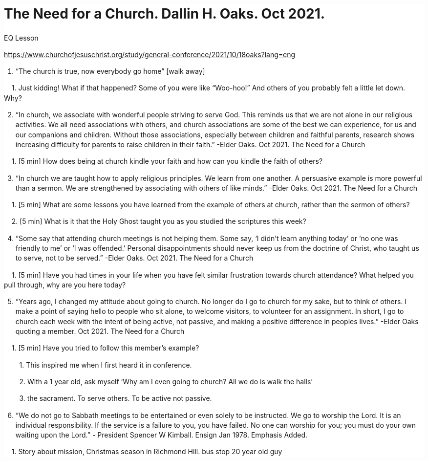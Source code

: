# The Need for a Church. Dallin H. Oaks. Oct 2021.
EQ Lesson 

https://www.churchofjesuschrist.org/study/general-conference/2021/10/18oaks?lang=eng

  

1. “The church is true, now everybody go home” [walk away]

    1. Just kidding! What if that happened? Some of you were like “Woo-hoo!” And others of you probably felt a little let down. Why?

2. “In church, we associate with wonderful people striving to serve God. This reminds us that we are not alone in our religious activities. We all need associations with others, and church associations are some of the best we can experience, for us and our companions and children. Without those associations, especially between children and faithful parents, research shows increasing difficulty for parents to raise children in their faith.” -Elder Oaks. Oct 2021. The Need for a Church

    1. [5 min] How does being at church kindle your faith and how can you kindle the faith of others?

3. “In church we are taught how to apply religious principles. We learn from one another. A persuasive example is more powerful than a sermon. We are strengthened by associating with others of like minds.” -Elder Oaks. Oct 2021. The Need for a Church

    1. [5 min] What are some lessons you have learned from the example of others at church, rather than the sermon of others?

    2. [5 min] What is it that the Holy Ghost taught you as you studied the scriptures this week?

4. “Some say that attending church meetings is not helping them. Some say, ‘I didn’t learn anything today’ or ‘no one was friendly to me’ or ‘I was offended.’ Personal disappointments should never keep us from the doctrine of Christ, who taught us to serve, not to be served.” -Elder Oaks. Oct 2021. The Need for a Church

    1. [5 min] Have you had times in your life when you have felt similar frustration towards church attendance? What helped you pull through, why are you here today?

5. “Years ago, I changed my attitude about going to church. No longer do I go to church for my sake, but to think of others. I make a point of saying hello to people who sit alone, to welcome visitors, to volunteer for an assignment. In short, I go to church each week with the intent of being active, not passive, and making a positive difference in peoples lives.” -Elder Oaks quoting a member. Oct 2021. The Need for a Church

    1. [5 min] Have you tried to follow this member’s example?

        1. This inspired me when I first heard it in conference. 

        2. With a 1 year old, ask myself ‘Why am I even going to church? All we do is walk the halls’ 

        3. the sacrament. To serve others. To be active not passive.

6. “We do not go to Sabbath meetings to be entertained or even solely to be instructed. We go to worship the Lord. It is an individual responsibility. If the service is a failure to you, you have failed. No one can worship for you; you must do your own waiting upon the Lord.” - President Spencer W Kimball. Ensign Jan 1978. Emphasis Added.

    1. Story about mission, Christmas season in Richmond Hill. bus stop 20 year old guy
